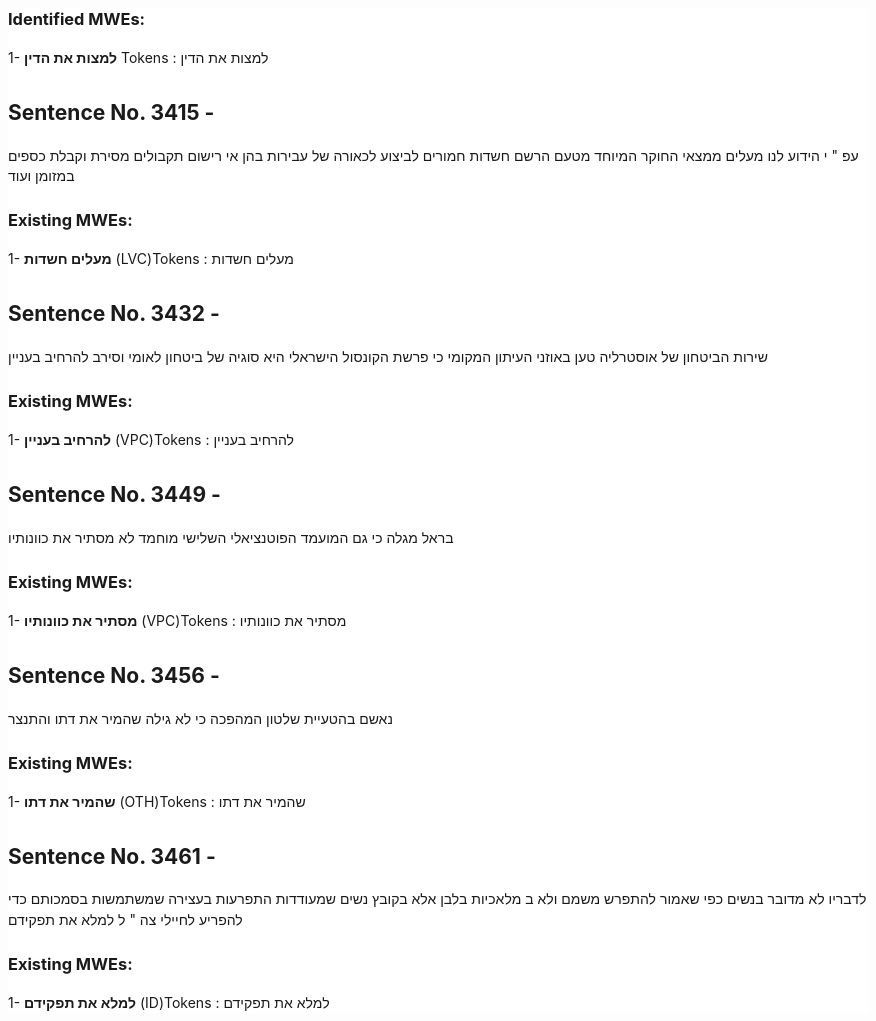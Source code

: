 ### Identified MWEs: 
1- **למצות את הדין** Tokens : 
למצות
את
הדין

## Sentence No. 3415 - 
עפ " י הידוע לנו מעלים ממצאי החוקר המיוחד מטעם הרשם חשדות חמורים לביצוע לכאורה של עבירות בהן אי רישום תקבולים מסירת וקבלת כספים במזומן ועוד
### Existing MWEs: 
1- **מעלים חשדות** (LVC)Tokens : 
מעלים
חשדות

## Sentence No. 3432 - 
שירות הביטחון של אוסטרליה טען באוזני העיתון המקומי כי פרשת הקונסול הישראלי היא סוגיה של ביטחון לאומי וסירב להרחיב בעניין
### Existing MWEs: 
1- **להרחיב בעניין** (VPC)Tokens : 
להרחיב
בעניין

## Sentence No. 3449 - 
בראל מגלה כי גם המועמד הפוטנציאלי השלישי מוחמד לא מסתיר את כוונותיו
### Existing MWEs: 
1- **מסתיר את כוונותיו** (VPC)Tokens : 
מסתיר
את
כוונותיו

## Sentence No. 3456 - 
נאשם בהטעיית שלטון המהפכה כי לא גילה שהמיר את דתו והתנצר
### Existing MWEs: 
1- **שהמיר את דתו** (OTH)Tokens : 
שהמיר
את
דתו

## Sentence No. 3461 - 
לדבריו לא מדובר בנשים כפי שאמור להתפרש משמם ולא ב מלאכיות בלבן אלא בקובץ נשים שמעודדות התפרעות בעצירה שמשתמשות בסמכותם כדי להפריע לחיילי צה " ל למלא את תפקידם
### Existing MWEs: 
1- **למלא את תפקידם** (ID)Tokens : 
למלא
את
תפקידם
